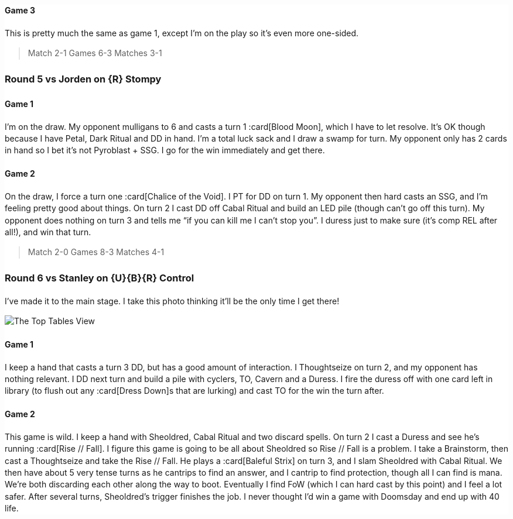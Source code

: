 #### Game 3

This is pretty much the same as game 1, except I’m on the play so it’s even more one-sided.

> Match 2-1
> Games 6-3
> Matches 3-1

### Round 5 vs Jorden on {R} Stompy

#### Game 1

I’m on the draw. My opponent mulligans to 6 and casts a turn 1 :card[Blood Moon], which I have to let
resolve. It’s OK though because I have Petal, Dark Ritual and DD in hand. I’m a total luck sack and I
draw a swamp for turn. My opponent only has 2 cards in hand so I bet it’s not Pyroblast + SSG. I go
for the win immediately and get there.

#### Game 2

On the draw, I force a turn one :card[Chalice of the Void]. I PT for DD on turn 1. My opponent then 
hard casts an SSG, and I’m feeling pretty good about things. On turn 2 I cast DD off Cabal Ritual 
and build an LED pile (though can’t go off this turn). My opponent does nothing on turn 3 and tells 
me “if you can kill me I can’t stop you”. I duress just to make sure (it’s comp REL after all!), 
and win that turn.


> Match 2-0
> Games 8-3
> Matches 4-1

### Round 6 vs Stanley on {U}{B}{R} Control

I’ve made it to the main stage. I take this photo thinking it’ll be the only time I get there!

![The Top Tables View](/media/pictures/2023.megacy.finals.jpg)

#### Game 1

I keep a hand that casts a turn 3 DD, but has a good amount of interaction. I Thoughtseize on turn 2,
and my opponent has nothing relevant. I DD next turn and build a pile with cyclers, TO, Cavern and a
Duress. I fire the duress off with one card left in library (to flush out any :card[Dress Down]s that are
lurking) and cast TO for the win the turn after.

#### Game 2

This game is wild. I keep a hand with Sheoldred, Cabal Ritual and two discard spells. On turn 2 I cast
a Duress and see he’s running :card[Rise // Fall]. I figure this game is going to be all about Sheoldred so Rise
// Fall is a problem. I take a Brainstorm, then cast a Thoughtseize and take the Rise // Fall. He plays
a :card[Baleful Strix] on turn 3, and I slam Sheoldred with Cabal Ritual. We then have about 5 very tense turns
as he cantrips to find an answer, and I cantrip to find protection, though all I can find is mana. We’re
both discarding each other along the way to boot. Eventually I find FoW (which I can hard cast by
this point) and I feel a lot safer. After several turns, Sheoldred’s trigger finishes the job. I never
thought I’d win a game with Doomsday and end up with 40 life.
